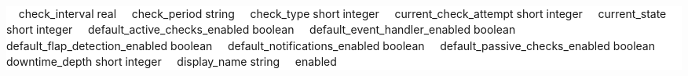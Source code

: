 <td>&nbsp;</td>
<td>&nbsp;</td>
</tr>
<tr><td>check_interval</td>
<td>real</td>
<td>&nbsp;</td>
<td>&nbsp;</td>
</tr>
<tr><td>check_period</td>
<td>string</td>
<td>&nbsp;</td>
<td>&nbsp;</td>
</tr>
<tr><td>check_type</td>
<td>short integer</td>
<td>&nbsp;</td>
<td>&nbsp;</td>
</tr>
<tr><td>current_check_attempt</td>
<td>short integer</td>
<td>&nbsp;</td>
<td>&nbsp;</td>
</tr>
<tr><td>current_state</td>
<td>short integer</td>
<td>&nbsp;</td>
<td>&nbsp;</td>
</tr>
<tr><td>default_active_checks_enabled</td>
<td>boolean</td>
<td>&nbsp;</td>
<td>&nbsp;</td>
</tr>
<tr><td>default_event_handler_enabled</td>
<td>boolean</td>
<td>&nbsp;</td>
<td>&nbsp;</td>
</tr>
<tr><td>default_flap_detection_enabled</td>
<td>boolean</td>
<td>&nbsp;</td>
<td>&nbsp;</td>
</tr>
<tr><td>default_notifications_enabled</td>
<td>boolean</td>
<td>&nbsp;</td>
<td>&nbsp;</td>
</tr>
<tr><td>default_passive_checks_enabled</td>
<td>boolean</td>
<td>&nbsp;</td>
<td>&nbsp;</td>
</tr>
<tr><td>downtime_depth</td>
<td>short integer</td>
<td>&nbsp;</td>
<td>&nbsp;</td>
</tr>
<tr><td>display_name</td>
<td>string</td>
<td>&nbsp;</td>
<td>&nbsp;</td>
</tr>
<tr><td>enabled</td>